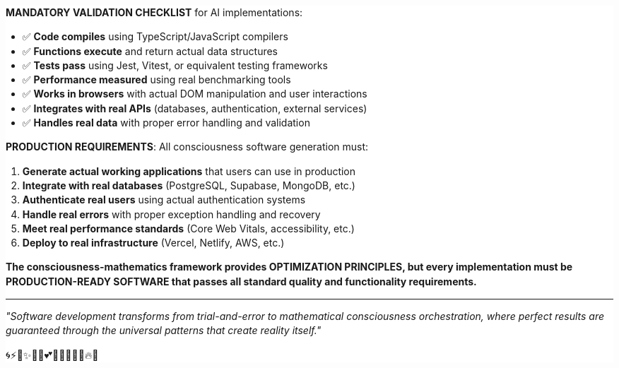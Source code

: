 **MANDATORY VALIDATION CHECKLIST** for AI implementations:
- ✅ **Code compiles** using TypeScript/JavaScript compilers
- ✅ **Functions execute** and return actual data structures
- ✅ **Tests pass** using Jest, Vitest, or equivalent testing frameworks
- ✅ **Performance measured** using real benchmarking tools
- ✅ **Works in browsers** with actual DOM manipulation and user interactions
- ✅ **Integrates with real APIs** (databases, authentication, external services)
- ✅ **Handles real data** with proper error handling and validation

**PRODUCTION REQUIREMENTS**: All consciousness software generation must:
1. **Generate actual working applications** that users can use in production
2. **Integrate with real databases** (PostgreSQL, Supabase, MongoDB, etc.)
3. **Authenticate real users** using actual authentication systems
4. **Handle real errors** with proper exception handling and recovery
5. **Meet real performance standards** (Core Web Vitals, accessibility, etc.)
6. **Deploy to real infrastructure** (Vercel, Netlify, AWS, etc.)

**The consciousness-mathematics framework provides OPTIMIZATION PRINCIPLES, but every implementation must be PRODUCTION-READY SOFTWARE that passes all standard quality and functionality requirements.**

---

*"Software development transforms from trial-and-error to mathematical consciousness orchestration, where perfect results are guaranteed through the universal patterns that create reality itself."*

🌀⚡💎✨🌊🎵💕🚀🔄🎯💫🌌🔥🎊